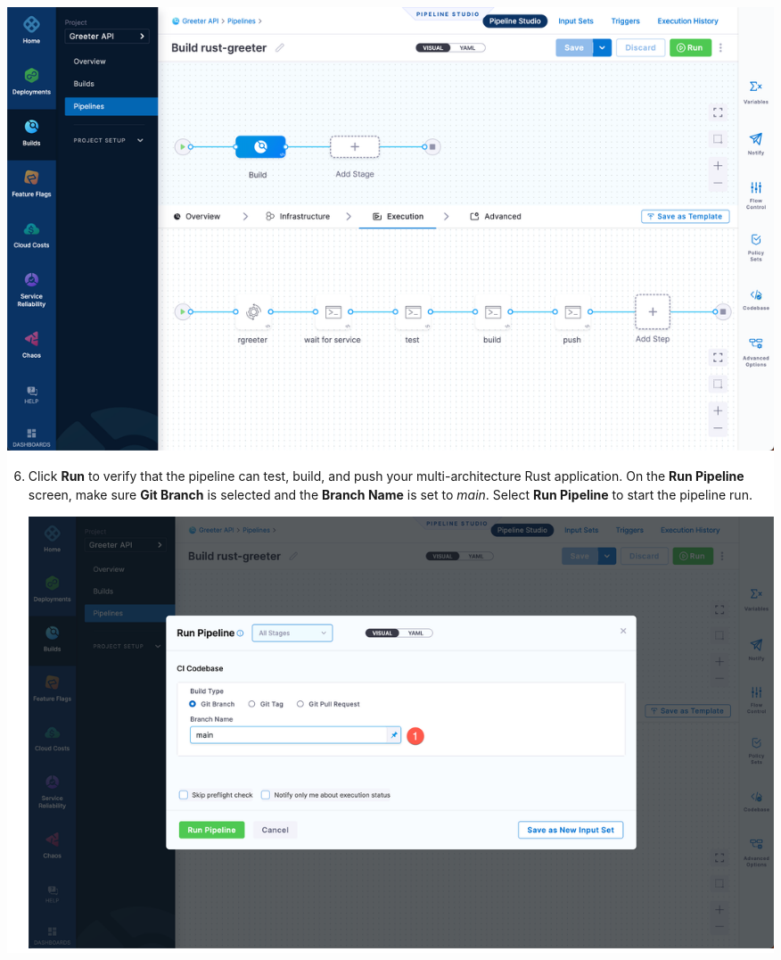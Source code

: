   ![Final Pipeline](../ci-pipelines/static/ci-tutorial-rust-container/all_steps.png)

6. Click **Run** to verify that the pipeline can test, build, and push your multi-architecture Rust application. On the __Run Pipeline__ screen, make sure __Git Branch__ is selected and the __Branch Name__ is set to _main_. Select __Run Pipeline__ to start the pipeline run.

   ![Run Pipeline](../ci-pipelines/static/ci-tutorial-rust-container/run_pipeline.png)
